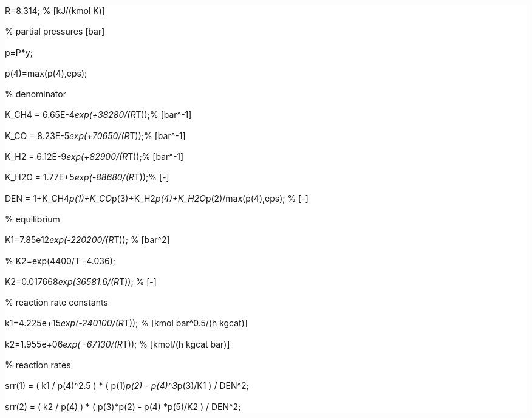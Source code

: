 R=8.314; %            [kJ/(kmol K)] 

 

% partial pressures   [bar] 

p=P*y; 

p(4)=max(p(4),eps); 

% denominator 

K_CH4 = 6.65E-4*exp(+38280/(R*T));% [bar^-1] 

K_CO  = 8.23E-5*exp(+70650/(R*T));% [bar^-1] 

K_H2  = 6.12E-9*exp(+82900/(R*T));% [bar^-1] 

K_H2O = 1.77E+5*exp(-88680/(R*T));% [-] 

DEN   = 1+K_CH4*p(1)+K_CO*p(3)+K_H2*p(4)+K_H2O*p(2)/max(p(4),eps); % [-] 

 

% equilibrium 

K1=7.85e12*exp(-220200/(R*T)); % [bar^2]  

% K2=exp(4400/T -4.036); 

K2=0.017668*exp(36581.6/(R*T)); % [-] 

 

% reaction rate constants 

  

k1=4.225e+15*exp(-240100/(R*T)); % [kmol bar^0.5/(h kgcat)] 

k2=1.955e+06*exp( -67130/(R*T)); % [kmol/(h kgcat bar)] 

 

% reaction rates 

 

srr(1) = ( k1 / p(4)^2.5 ) * ( p(1)*p(2) - p(4)^3*p(3)/K1 ) / DEN^2; 

srr(2) = ( k2 / p(4)     ) * ( p(3)*p(2) - p(4)  *p(5)/K2 ) / DEN^2; 
